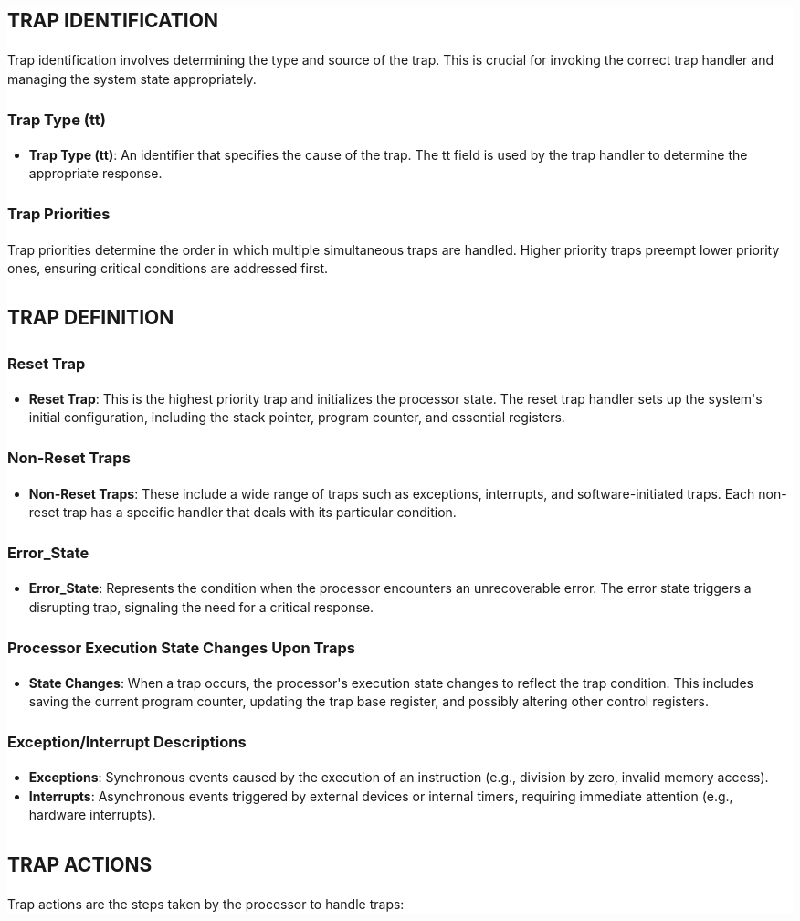 ## TRAP IDENTIFICATION

Trap identification involves determining the type and source of the trap. This is crucial for invoking the correct trap handler and managing the system state appropriately.

### Trap Type (tt)

- **Trap Type (tt)**: An identifier that specifies the cause of the trap. The tt field is used by the trap handler to determine the appropriate response.

### Trap Priorities

Trap priorities determine the order in which multiple simultaneous traps are handled. Higher priority traps preempt lower priority ones, ensuring critical conditions are addressed first.

## TRAP DEFINITION

### Reset Trap

- **Reset Trap**: This is the highest priority trap and initializes the processor state. The reset trap handler sets up the system's initial configuration, including the stack pointer, program counter, and essential registers.

### Non-Reset Traps

- **Non-Reset Traps**: These include a wide range of traps such as exceptions, interrupts, and software-initiated traps. Each non-reset trap has a specific handler that deals with its particular condition.

### Error_State

- **Error_State**: Represents the condition when the processor encounters an unrecoverable error. The error state triggers a disrupting trap, signaling the need for a critical response.

### Processor Execution State Changes Upon Traps

- **State Changes**: When a trap occurs, the processor's execution state changes to reflect the trap condition. This includes saving the current program counter, updating the trap base register, and possibly altering other control registers.

### Exception/Interrupt Descriptions

- **Exceptions**: Synchronous events caused by the execution of an instruction (e.g., division by zero, invalid memory access).
- **Interrupts**: Asynchronous events triggered by external devices or internal timers, requiring immediate attention (e.g., hardware interrupts).

## TRAP ACTIONS

Trap actions are the steps taken by the processor to handle traps:
